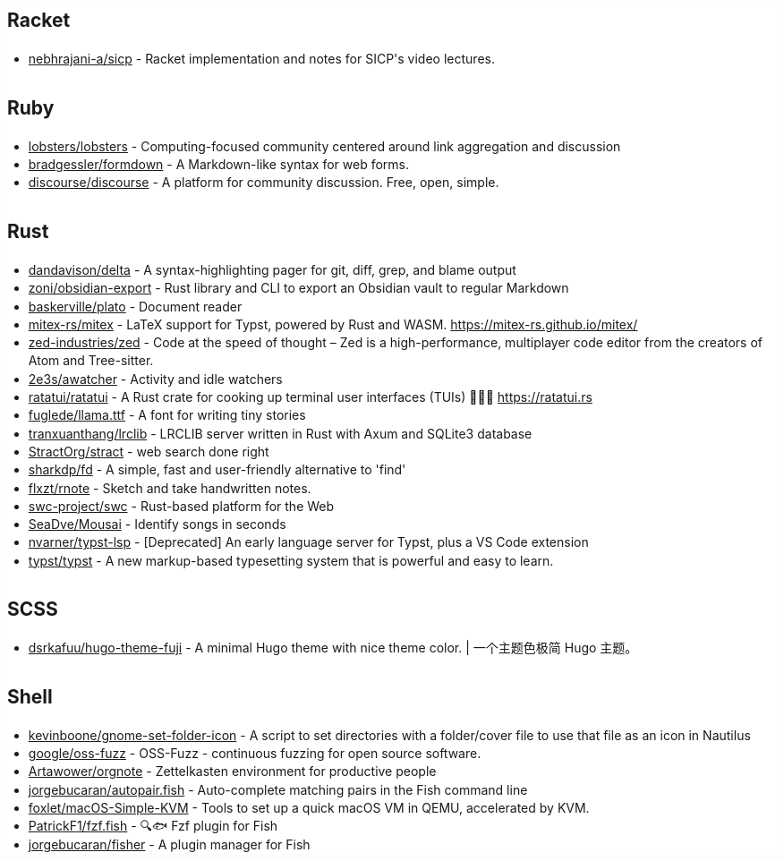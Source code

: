 ## Racket 

- [nebhrajani-a/sicp](https://github.com/nebhrajani-a/sicp) - Racket implementation and notes for SICP's video lectures.

## Ruby 

- [lobsters/lobsters](https://github.com/lobsters/lobsters) - Computing-focused community centered around link aggregation and discussion
- [bradgessler/formdown](https://github.com/bradgessler/formdown) - A Markdown-like syntax for web forms.
- [discourse/discourse](https://github.com/discourse/discourse) - A platform for community discussion. Free, open, simple.

## Rust 

- [dandavison/delta](https://github.com/dandavison/delta) - A syntax-highlighting pager for git, diff, grep, and blame output
- [zoni/obsidian-export](https://github.com/zoni/obsidian-export) - Rust library and CLI to export an Obsidian vault to regular Markdown
- [baskerville/plato](https://github.com/baskerville/plato) - Document reader
- [mitex-rs/mitex](https://github.com/mitex-rs/mitex) - LaTeX support for Typst, powered by Rust and WASM. https://mitex-rs.github.io/mitex/
- [zed-industries/zed](https://github.com/zed-industries/zed) - Code at the speed of thought – Zed is a high-performance, multiplayer code editor from the creators of Atom and Tree-sitter.
- [2e3s/awatcher](https://github.com/2e3s/awatcher) - Activity and idle watchers
- [ratatui/ratatui](https://github.com/ratatui/ratatui) - A Rust crate for cooking up terminal user interfaces (TUIs) 👨‍🍳🐀 https://ratatui.rs
- [fuglede/llama.ttf](https://github.com/fuglede/llama.ttf) - A font for writing tiny stories
- [tranxuanthang/lrclib](https://github.com/tranxuanthang/lrclib) - LRCLIB server written in Rust with Axum and SQLite3 database
- [StractOrg/stract](https://github.com/StractOrg/stract) - web search done right
- [sharkdp/fd](https://github.com/sharkdp/fd) - A simple, fast and user-friendly alternative to 'find'
- [flxzt/rnote](https://github.com/flxzt/rnote) - Sketch and take handwritten notes.
- [swc-project/swc](https://github.com/swc-project/swc) - Rust-based platform for the Web
- [SeaDve/Mousai](https://github.com/SeaDve/Mousai) - Identify songs in seconds
- [nvarner/typst-lsp](https://github.com/nvarner/typst-lsp) - [Deprecated]  An early language server for Typst, plus a VS Code extension
- [typst/typst](https://github.com/typst/typst) - A new markup-based typesetting system that is powerful and easy to learn.

## SCSS 

- [dsrkafuu/hugo-theme-fuji](https://github.com/dsrkafuu/hugo-theme-fuji) - A minimal Hugo theme with nice theme color. | 一个主题色极简 Hugo 主题。

## Shell 

- [kevinboone/gnome-set-folder-icon](https://github.com/kevinboone/gnome-set-folder-icon) - A script to set directories with a folder/cover file to use that file as an icon in Nautilus
- [google/oss-fuzz](https://github.com/google/oss-fuzz) - OSS-Fuzz - continuous fuzzing for open source software.
- [Artawower/orgnote](https://github.com/Artawower/orgnote) - Zettelkasten environment for productive people
- [jorgebucaran/autopair.fish](https://github.com/jorgebucaran/autopair.fish) - Auto-complete matching pairs in the Fish command line
- [foxlet/macOS-Simple-KVM](https://github.com/foxlet/macOS-Simple-KVM) - Tools to set up a quick macOS VM in QEMU, accelerated by KVM.
- [PatrickF1/fzf.fish](https://github.com/PatrickF1/fzf.fish) - 🔍🐟 Fzf plugin for Fish
- [jorgebucaran/fisher](https://github.com/jorgebucaran/fisher) - A plugin manager for Fish